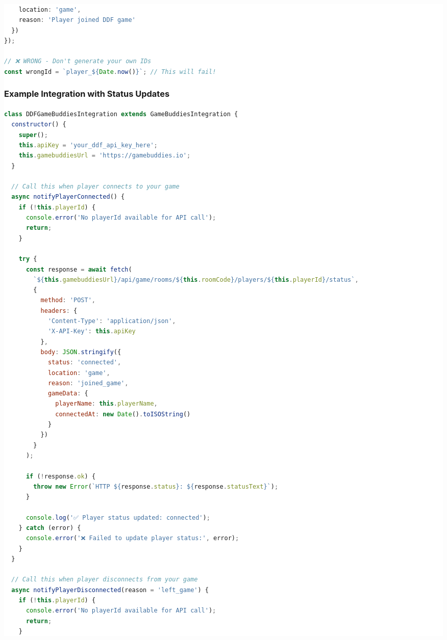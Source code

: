 ```javascript
    location: 'game',
    reason: 'Player joined DDF game'
  })
});

// ❌ WRONG - Don't generate your own IDs
const wrongId = `player_${Date.now()}`; // This will fail!
```

### Example Integration with Status Updates

```javascript
class DDFGameBuddiesIntegration extends GameBuddiesIntegration {
  constructor() {
    super();
    this.apiKey = 'your_ddf_api_key_here';
    this.gamebuddiesUrl = 'https://gamebuddies.io';
  }

  // Call this when player connects to your game
  async notifyPlayerConnected() {
    if (!this.playerId) {
      console.error('No playerId available for API call');
      return;
    }

    try {
      const response = await fetch(
        `${this.gamebuddiesUrl}/api/game/rooms/${this.roomCode}/players/${this.playerId}/status`,
        {
          method: 'POST',
          headers: {
            'Content-Type': 'application/json',
            'X-API-Key': this.apiKey
          },
          body: JSON.stringify({
            status: 'connected',
            location: 'game',
            reason: 'joined_game',
            gameData: {
              playerName: this.playerName,
              connectedAt: new Date().toISOString()
            }
          })
        }
      );

      if (!response.ok) {
        throw new Error(`HTTP ${response.status}: ${response.statusText}`);
      }

      console.log('✅ Player status updated: connected');
    } catch (error) {
      console.error('❌ Failed to update player status:', error);
    }
  }

  // Call this when player disconnects from your game
  async notifyPlayerDisconnected(reason = 'left_game') {
    if (!this.playerId) {
      console.error('No playerId available for API call');
      return;
    }
```